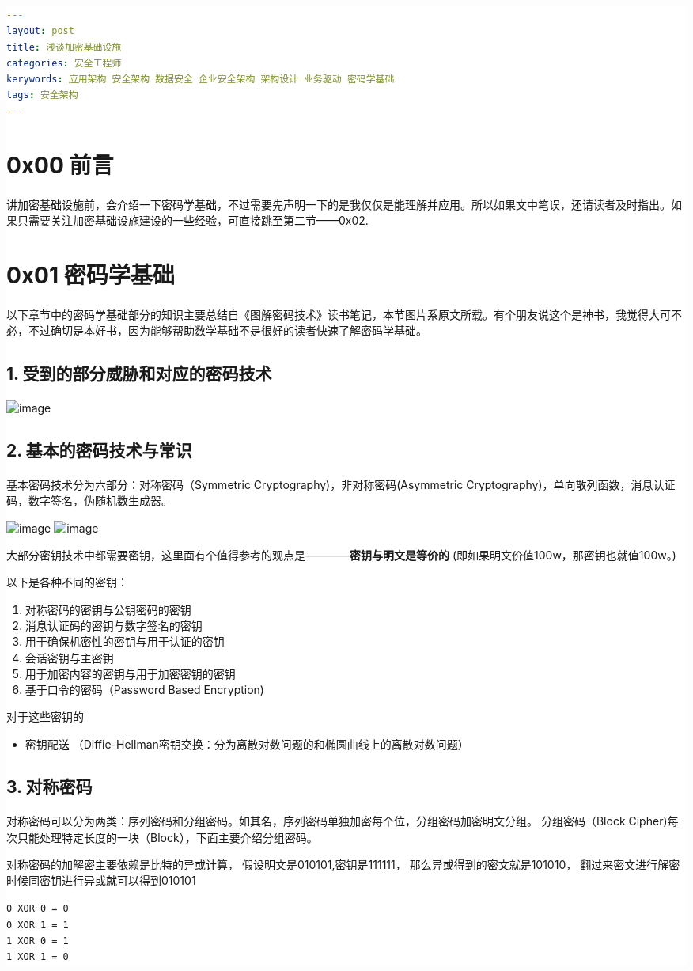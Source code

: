 ```yaml
---
layout: post
title: 浅谈加密基础设施
categories: 安全工程师
kerywords: 应用架构 安全架构 数据安全 企业安全架构 架构设计 业务驱动 密码学基础
tags: 安全架构
---
```


# 0x00 前言

讲加密基础设施前，会介绍一下密码学基础，不过需要先声明一下的是我仅仅是能理解并应用。所以如果文中笔误，还请读者及时指出。如果只需要关注加密基础设施建设的一些经验，可直接跳至第二节——0x02.

# 0x01 密码学基础

以下章节中的密码学基础部分的知识主要总结自《图解密码技术》读书笔记，本节图片系原文所载。有个朋友说这个是神书，我觉得大可不必，不过确切是本好书，因为能够帮助数学基础不是很好的读者快速了解密码学基础。

## 1. 受到的部分威胁和对应的密码技术

![image](https://user-images.githubusercontent.com/12653147/134798799-f9e30f53-fe40-4e0e-b051-e92cbfb5fc47.png)

## 2. 基本的密码技术与常识

基本密码技术分为六部分：对称密码（Symmetric Cryptography)，非对称密码(Asymmetric Cryptography)，单向散列函数，消息认证码，数字签名，伪随机数生成器。 

![image](https://user-images.githubusercontent.com/12653147/134798322-444eb6ad-0e27-41c2-a56d-e18c0bf7b28a.png)
![image](https://user-images.githubusercontent.com/12653147/134807902-63539b95-919b-47b9-99d5-09c550051a12.png)

大部分密钥技术中都需要密钥，这里面有个值得参考的观点是————**密钥与明文是等价的** (即如果明文价值100w，那密钥也就值100w。)

以下是各种不同的密钥：
1. 对称密码的密钥与公钥密码的密钥
2. 消息认证码的密钥与数字签名的密钥
3. 用于确保机密性的密钥与用于认证的密钥
4. 会话密钥与主密钥
5. 用于加密内容的密钥与用于加密密钥的密钥
6. 基于口令的密码（Password Based Encryption)

对于这些密钥的
* 密钥配送 （Diffie-Hellman密钥交换：分为离散对数问题的和椭圆曲线上的离散对数问题）

## 3. 对称密码

对称密码可以分为两类：序列密码和分组密码。如其名，序列密码单独加密每个位，分组密码加密明文分组。 分组密码（Block Cipher)每次只能处理特定长度的一块（Block），下面主要介绍分组密码。

对称密码的加解密主要依赖是比特的异或计算， 假设明文是010101,密钥是111111， 那么异或得到的密文就是101010， 翻过来密文进行解密时候同密钥进行异或就可以得到010101

```bash
0 XOR 0 = 0
0 XOR 1 = 1
1 XOR 0 = 1
1 XOR 1 = 0
```
